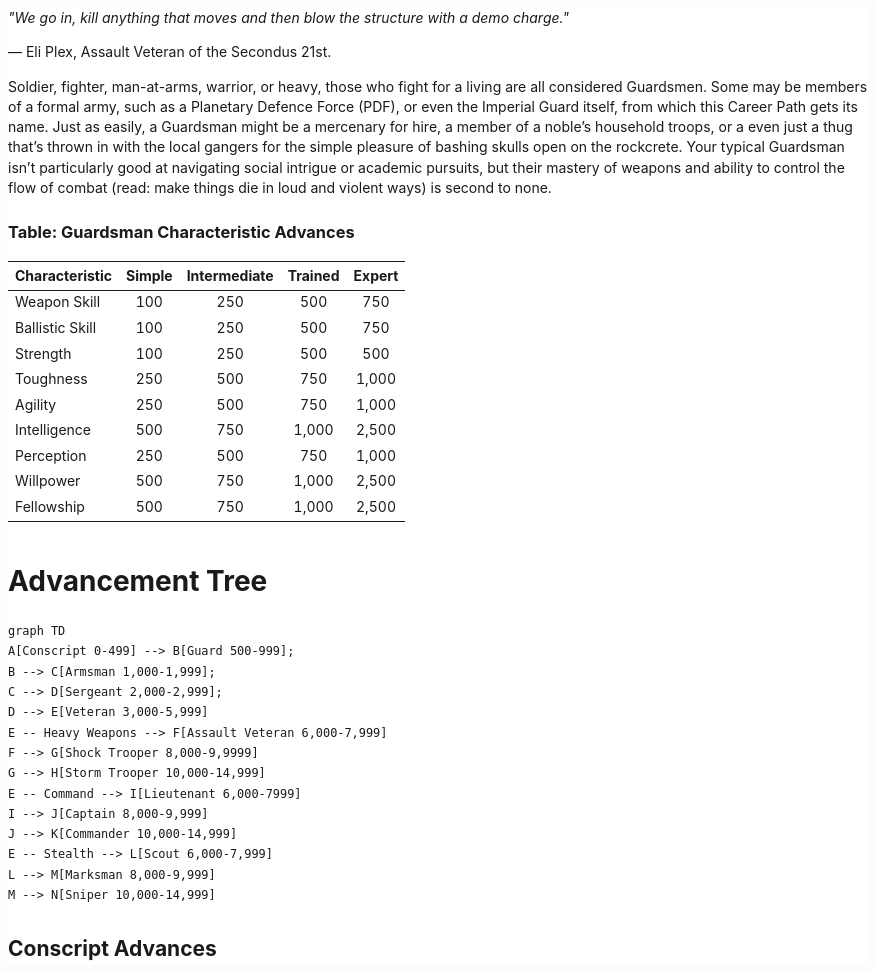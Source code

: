 *"We go in, kill anything that moves and then blow the structure with a demo charge."*

— Eli Plex, Assault Veteran of the Secondus 21st.

Soldier, fighter, man-at-arms, warrior, or heavy, those who fight for a living are all considered Guardsmen. Some may be members of a formal army, such as a Planetary Defence Force (PDF), or even the Imperial Guard itself, from which this Career Path gets its name. Just as easily, a Guardsman might be a mercenary for hire, a member of a noble’s household troops, or a even just a thug that’s thrown in with the local gangers for the simple pleasure of bashing skulls open on the rockcrete. Your typical Guardsman isn’t particularly good at navigating social intrigue or academic pursuits, but their mastery of weapons and ability to control the flow of combat (read: make things die in loud and violent ways) is second to none.

### Table: Guardsman Characteristic Advances

| **Characteristic**                       | **Simple** | **Intermediate** | **Trained** | **Expert** |
| ---------------------------------------- | :--------: | :--------------: | :---------: | :--------: |
| Weapon Skill                             |    100     |       250        |     500     |    750     |
| Ballistic Skill                          |    100     |       250        |     500     |    750     |
| Strength                                 |    100     |       250        |     500     |    500     |
| Toughness                                |    250     |       500        |     750     |   1,000    |
| Agility                                  |    250     |       500        |     750     |   1,000    |
| Intelligence                             |    500     |       750        |    1,000    |   2,500    |
| Perception                               |    250     |       500        |     750     |   1,000    |
| Willpower                                |    500     |       750        |    1,000    |   2,500    |
| Fellowship                               |    500     |       750        |    1,000    |   2,500    |
# Advancement Tree

```mermaid
graph TD
A[Conscript 0-499] --> B[Guard 500-999];
B --> C[Armsman 1,000-1,999];
C --> D[Sergeant 2,000-2,999];
D --> E[Veteran 3,000-5,999]
E -- Heavy Weapons --> F[Assault Veteran 6,000-7,999]
F --> G[Shock Trooper 8,000-9,9999]
G --> H[Storm Trooper 10,000-14,999]
E -- Command --> I[Lieutenant 6,000-7999]
I --> J[Captain 8,000-9,999]
J --> K[Commander 10,000-14,999]
E -- Stealth --> L[Scout 6,000-7,999]
L --> M[Marksman 8,000-9,999]
M --> N[Sniper 10,000-14,999]
```

## **Conscript Advances**
